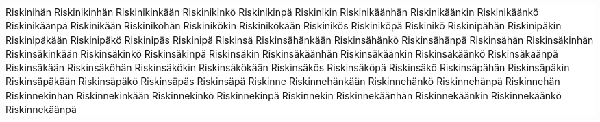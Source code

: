 Riskinihän
Riskinikinhän
Riskinikinkään
Riskinikinkö
Riskinikinpä
Riskinikin
Riskinikäänhän
Riskinikäänkin
Riskinikäänkö
Riskinikäänpä
Riskinikään
Riskiniköhän
Riskinikökin
Riskinikökään
Riskinikös
Riskiniköpä
Riskinikö
Riskinipähän
Riskinipäkin
Riskinipäkään
Riskinipäkö
Riskinipäs
Riskinipä
Riskinsä
Riskinsähänkään
Riskinsähänkö
Riskinsähänpä
Riskinsähän
Riskinsäkinhän
Riskinsäkinkään
Riskinsäkinkö
Riskinsäkinpä
Riskinsäkin
Riskinsäkäänhän
Riskinsäkäänkin
Riskinsäkäänkö
Riskinsäkäänpä
Riskinsäkään
Riskinsäköhän
Riskinsäkökin
Riskinsäkökään
Riskinsäkös
Riskinsäköpä
Riskinsäkö
Riskinsäpähän
Riskinsäpäkin
Riskinsäpäkään
Riskinsäpäkö
Riskinsäpäs
Riskinsäpä
Riskinne
Riskinnehänkään
Riskinnehänkö
Riskinnehänpä
Riskinnehän
Riskinnekinhän
Riskinnekinkään
Riskinnekinkö
Riskinnekinpä
Riskinnekin
Riskinnekäänhän
Riskinnekäänkin
Riskinnekäänkö
Riskinnekäänpä